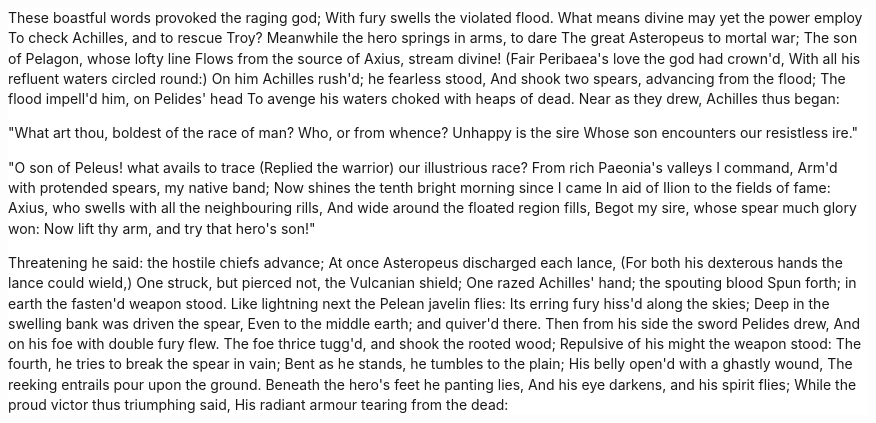 These boastful words provoked the raging god;
With fury swells the violated flood.
What means divine may yet the power employ
To check Achilles, and to rescue Troy?
Meanwhile the hero springs in arms, to dare
The great Asteropeus to mortal war;
The son of Pelagon, whose lofty line
Flows from the source of Axius, stream divine!
(Fair Peribaea's love the god had crown'd,
With all his refluent waters circled round:)
On him Achilles rush'd; he fearless stood,
And shook two spears, advancing from the flood;
The flood impell'd him, on Pelides' head
To avenge his waters choked with heaps of dead.
Near as they drew, Achilles thus began:

"What art thou, boldest of the race of man?
Who, or from whence? Unhappy is the sire
Whose son encounters our resistless ire."

"O son of Peleus! what avails to trace
(Replied the warrior) our illustrious race?
From rich Paeonia's valleys I command,
Arm'd with protended spears, my native band;
Now shines the tenth bright morning since I came
In aid of Ilion to the fields of fame:
Axius, who swells with all the neighbouring rills,
And wide around the floated region fills,
Begot my sire, whose spear much glory won:
Now lift thy arm, and try that hero's son!"

Threatening he said: the hostile chiefs advance;
At once Asteropeus discharged each lance,
(For both his dexterous hands the lance could wield,)
One struck, but pierced not, the Vulcanian shield;
One razed Achilles' hand; the spouting blood
Spun forth; in earth the fasten'd weapon stood.
Like lightning next the Pelean javelin flies:
Its erring fury hiss'd along the skies;
Deep in the swelling bank was driven the spear,
Even to the middle earth; and quiver'd there.
Then from his side the sword Pelides drew,
And on his foe with double fury flew.
The foe thrice tugg'd, and shook the rooted wood;
Repulsive of his might the weapon stood:
The fourth, he tries to break the spear in vain;
Bent as he stands, he tumbles to the plain;
His belly open'd with a ghastly wound,
The reeking entrails pour upon the ground.
Beneath the hero's feet he panting lies,
And his eye darkens, and his spirit flies;
While the proud victor thus triumphing said,
His radiant armour tearing from the dead:
